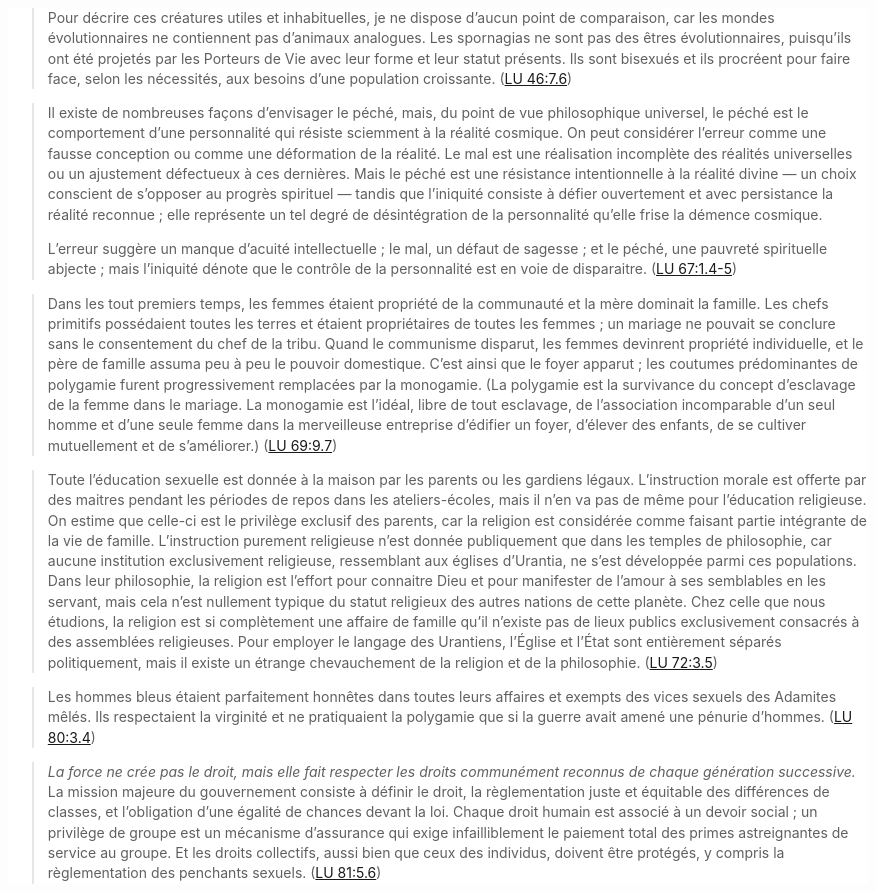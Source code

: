 > Pour décrire ces créatures utiles et inhabituelles, je ne dispose d’aucun point de comparaison, car les mondes évolutionnaires ne contiennent pas d’animaux analogues. Les spornagias ne sont pas des êtres évolutionnaires, puisqu’ils ont été projetés par les Porteurs de Vie avec leur forme et leur statut présents. Ils sont bisexués et ils procréent pour faire face, selon les nécessités, aux besoins d’une population croissante. ([LU 46:7.6](/fr/The_Urantia_Book/46#p7_6))

> Il existe de nombreuses façons d’envisager le péché, mais, du point de vue philosophique universel, le péché est le comportement d’une personnalité qui résiste sciemment à la réalité cosmique. On peut considérer l’erreur comme une fausse conception ou comme une déformation de la réalité. Le mal est une réalisation incomplète des réalités universelles ou un ajustement défectueux à ces dernières. Mais le péché est une résistance intentionnelle à la réalité divine — un choix conscient de s’opposer au progrès spirituel — tandis que l’iniquité consiste à défier ouvertement et avec persistance la réalité reconnue ; elle représente un tel degré de désintégration de la personnalité qu’elle frise la démence cosmique.
> 
> L’erreur suggère un manque d’acuité intellectuelle ; le mal, un défaut de sagesse ; et le péché, une pauvreté spirituelle abjecte ; mais l’iniquité dénote que le contrôle de la personnalité est en voie de disparaitre. ([LU 67:1.4-5](/fr/The_Urantia_Book/67#p1_4))

> Dans les tout premiers temps, les femmes étaient propriété de la communauté et la mère dominait la famille. Les chefs primitifs possédaient toutes les terres et étaient propriétaires de toutes les femmes ; un mariage ne pouvait se conclure sans le consentement du chef de la tribu. Quand le communisme disparut, les femmes devinrent propriété individuelle, et le père de famille assuma peu à peu le pouvoir domestique. C’est ainsi que le foyer apparut ; les coutumes prédominantes de polygamie furent progressivement remplacées par la monogamie. (La polygamie est la survivance du concept d’esclavage de la femme dans le mariage. La monogamie est l’idéal, libre de tout esclavage, de l’association incomparable d’un seul homme et d’une seule femme dans la merveilleuse entreprise d’édifier un foyer, d’élever des enfants, de se cultiver mutuellement et de s’améliorer.) ([LU 69:9.7](/fr/The_Urantia_Book/69#p9_7))

> Toute l’éducation sexuelle est donnée à la maison par les parents ou les gardiens légaux. L’instruction morale est offerte par des maitres pendant les périodes de repos dans les ateliers-écoles, mais il n’en va pas de même pour l’éducation religieuse. On estime que celle-ci est le privilège exclusif des parents, car la religion est considérée comme faisant partie intégrante de la vie de famille. L’instruction purement religieuse n’est donnée publiquement que dans les temples de philosophie, car aucune institution exclusivement religieuse, ressemblant aux églises d’Urantia, ne s’est développée parmi ces populations. Dans leur philosophie, la religion est l’effort pour connaitre Dieu et pour manifester de l’amour à ses semblables en les servant, mais cela n’est nullement typique du statut religieux des autres nations de cette planète. Chez celle que nous étudions, la religion est si complètement une affaire de famille qu’il n’existe pas de lieux publics exclusivement consacrés à des assemblées religieuses. Pour employer le langage des Urantiens, l’Église et l’État sont entièrement séparés politiquement, mais il existe un étrange chevauchement de la religion et de la philosophie. ([LU 72:3.5](/fr/The_Urantia_Book/72#p3_5))

> Les hommes bleus étaient parfaitement honnêtes dans toutes leurs affaires et exempts des vices sexuels des Adamites mêlés. Ils respectaient la virginité et ne pratiquaient la polygamie que si la guerre avait amené une pénurie d’hommes. ([LU 80:3.4](/fr/The_Urantia_Book/80#p3_4))

> *La force ne crée pas le droit, mais elle fait respecter les droits communément reconnus de chaque génération successive.* La mission majeure du gouvernement consiste à définir le droit, la règlementation juste et équitable des différences de classes, et l’obligation d’une égalité de chances devant la loi. Chaque droit humain est associé à un devoir social ; un privilège de groupe est un mécanisme d’assurance qui exige infailliblement le paiement total des primes astreignantes de service au groupe. Et les droits collectifs, aussi bien que ceux des individus, doivent être protégés, y compris la règlementation des penchants sexuels. ([LU 81:5.6](/fr/The_Urantia_Book/81#p5_6))
